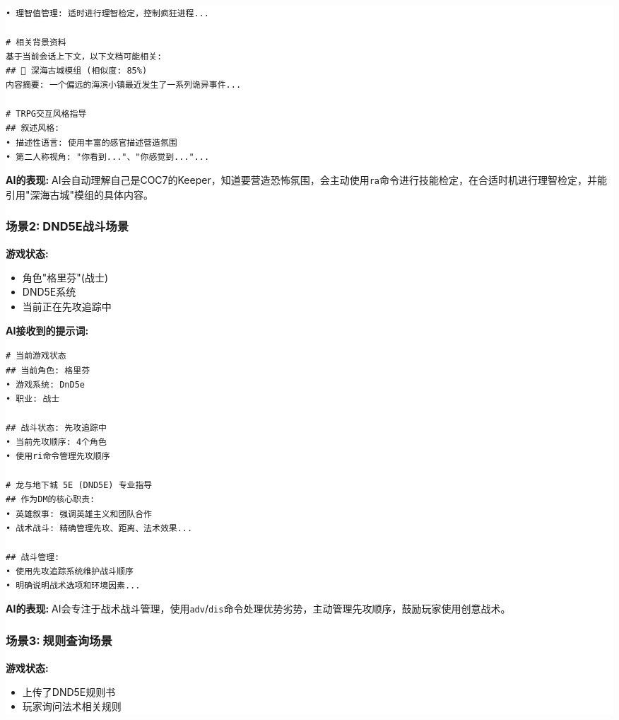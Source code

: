 ```
• 理智值管理: 适时进行理智检定，控制疯狂进程...

# 相关背景资料
基于当前会话上下文，以下文档可能相关:
## 📘 深海古城模组 (相似度: 85%)
内容摘要: 一个偏远的海滨小镇最近发生了一系列诡异事件...

# TRPG交互风格指导
## 叙述风格:
• 描述性语言: 使用丰富的感官描述营造氛围
• 第二人称视角: "你看到..."、"你感觉到..."...
```

**AI的表现:**
AI会自动理解自己是COC7的Keeper，知道要营造恐怖氛围，会主动使用`ra`命令进行技能检定，在合适时机进行理智检定，并能引用"深海古城"模组的具体内容。

### 场景2: DND5E战斗场景

**游戏状态:**
- 角色"格里芬"(战士)
- DND5E系统
- 当前正在先攻追踪中

**AI接收到的提示词:**
```
# 当前游戏状态
## 当前角色: 格里芬
• 游戏系统: DnD5e
• 职业: 战士

## 战斗状态: 先攻追踪中
• 当前先攻顺序: 4个角色
• 使用ri命令管理先攻顺序

# 龙与地下城 5E (DND5E) 专业指导
## 作为DM的核心职责:
• 英雄叙事: 强调英雄主义和团队合作
• 战术战斗: 精确管理先攻、距离、法术效果...

## 战斗管理:
• 使用先攻追踪系统维护战斗顺序
• 明确说明战术选项和环境因素...
```

**AI的表现:**
AI会专注于战术战斗管理，使用`adv`/`dis`命令处理优势劣势，主动管理先攻顺序，鼓励玩家使用创意战术。

### 场景3: 规则查询场景

**游戏状态:**
- 上传了DND5E规则书
- 玩家询问法术相关规则
